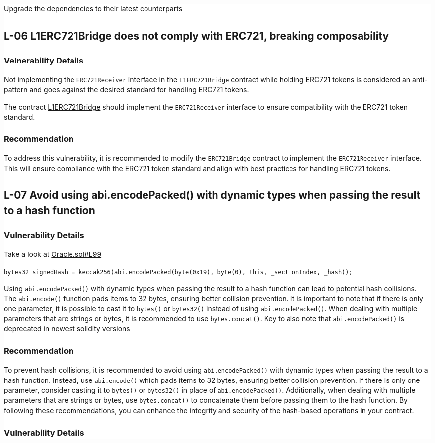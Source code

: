 Upgrade the dependencies to their latest counterparts

## L-06 L1ERC721Bridge does not comply with ERC721, breaking composability

### Velnerability Details

Not implementing the `ERC721Receiver` interface in the `L1ERC721Bridge` contract while holding ERC721 tokens is considered an anti-pattern and goes against the desired standard for handling ERC721 tokens.

The contract [L1ERC721Bridge](https://github.com/ethereum-optimism/optimism/blob/382d38b7d45bcbf73cb5e1e3f28cbd45d24e8a59/packages/contracts-bedrock/contracts/L1/L1ERC721Bridge.sol#L100-L107) should implement the `ERC721Receiver` interface to ensure compatibility with the ERC721 token standard.

### Recommendation

To address this vulnerability, it is recommended to modify the `ERC721Bridge` contract to implement the `ERC721Receiver` interface. This will ensure compliance with the ERC721 token standard and align with best practices for handling ERC721 tokens.

## L-07 Avoid using abi.encodePacked() with dynamic types when passing the result to a hash function

### Vulnerability Details

Take a look at [Oracle.sol#L99](https://github.com/ethereum-optimism/op-geth/blob/bdab05ca786fddaa81c60cbd4ee06df3b2585fa3/contracts/checkpointoracle/contract/oracle.sol#L99)

```
bytes32 signedHash = keccak256(abi.encodePacked(byte(0x19), byte(0), this, _sectionIndex, _hash));
```

Using `abi.encodePacked()` with dynamic types when passing the result to a hash function can lead to potential hash collisions. The `abi.encode()` function pads items to 32 bytes, ensuring better collision prevention. It is important to note that if there is only one parameter, it is possible to cast it to `bytes()` or `bytes32()` instead of using `abi.encodePacked()`. When dealing with multiple parameters that are strings or bytes, it is recommended to use `bytes.concat()`.
Key to also note that `abi.encodePacked()` is deprecated in newest solidity versions

### Recommendation

To prevent hash collisions, it is recommended to avoid using `abi.encodePacked()` with dynamic types when passing the result to a hash function. Instead, use `abi.encode()` which pads items to 32 bytes, ensuring better collision prevention. If there is only one parameter, consider casting it to `bytes()` or `bytes32()` in place of `abi.encodePacked()`. Additionally, when dealing with multiple parameters that are strings or bytes, use `bytes.concat()` to concatenate them before passing them to the hash function. By following these recommendations, you can enhance the integrity and security of the hash-based operations in your contract.

### Vulnerability Details

